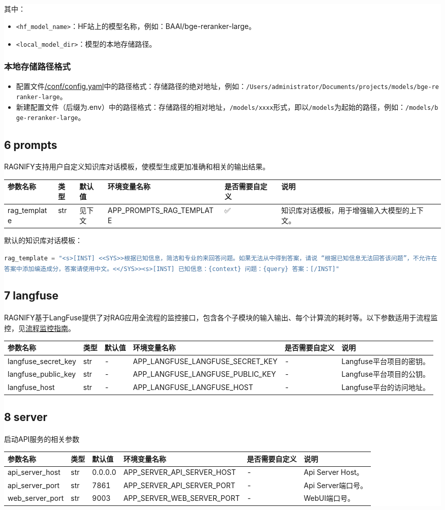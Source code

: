    其中：

   - ``<hf_model_name>``：HF站上的模型名称，例如：BAAI/bge-reranker-large。
   
   - ``<local_model_dir>``：模型的本地存储路径。

### 本地存储路径格式

- 配置文件[/conf/config.yaml](../conf/config.yaml)中的路径格式：存储路径的绝对地址，例如：`/Users/administrator/Documents/projects/models/bge-reranker-large`。
- 新建配置文件（后缀为.env）中的路径格式：存储路径的相对地址，``/models/xxxx``形式，即以``/models``为起始的路径，例如：`/models/bge-reranker-large`。

## 6 prompts

RAGNIFY支持用户自定义知识库对话模板，使模型生成更加准确和相关的输出结果。

| 参数名称     | 类型 | 默认值 | 环境变量名称              |是否需要自定义 | 说明                                            |
| :----------- | :--- | :----- | :----------------------- |:------------- | :--------------------- |
| rag_template | str  | 见下文     | APP_PROMPTS_RAG_TEMPLATE |✅              |知识库对话模板，用于增强输入大模型的上下文。  |

默认的知识库对话模板：

```python 
rag_template = "<s>[INST] <<SYS>>根据已知信息，简洁和专业的来回答问题。如果无法从中得到答案，请说 “根据已知信息无法回答该问题”，不允许在答案中添加编造成分，答案请使用中文。<</SYS>><s>[INST] 已知信息：{context} 问题：{query} 答案：[/INST]"
```

## 7 langfuse

RAGNIFY基于LangFuse提供了对RAG应用全流程的监控接口，包含各个子模块的输入输出、每个计算流的耗时等。以下参数适用于流程监控，见[流程监控指南](observability.md)。

| 参数名称             | 类型 | 默认值 | 环境变量名称                  | 是否需要自定义 | 说明               |
| :------------------- | :--- |:----|:------------------------|:--------|:-----------------|
| langfuse_secret_key    | str  | -   | APP_LANGFUSE_LANGFUSE_SECRET_KEY | -       | Langfuse平台项目的密钥。 |
| langfuse_public_key    | str  | -   | APP_LANGFUSE_LANGFUSE_PUBLIC_KEY | -       | Langfuse平台项目的公钥。 |
| langfuse_host   | str  | -   | APP_LANGFUSE_LANGFUSE_HOST       | -       | Langfuse平台的访问地址。 |


## 8 server

启动API服务的相关参数

| 参数名称             | 类型 | 默认值     | 环境变量名称                  | 是否需要自定义 | 说明               |
| :------------------- | :--- |:--------|:------------------------|:--------|:-----------------|
| api_server_host    | str  | 0.0.0.0 | APP_SERVER_API_SERVER_HOST | -       | Api Server Host。 |
| api_server_port    | str  | 7861    | APP_SERVER_API_SERVER_PORT | -       | Api Server端口号。   |
| web_server_port   | str  | 9003    | APP_SERVER_WEB_SERVER_PORT       | -       | WebUI端口号。        |


